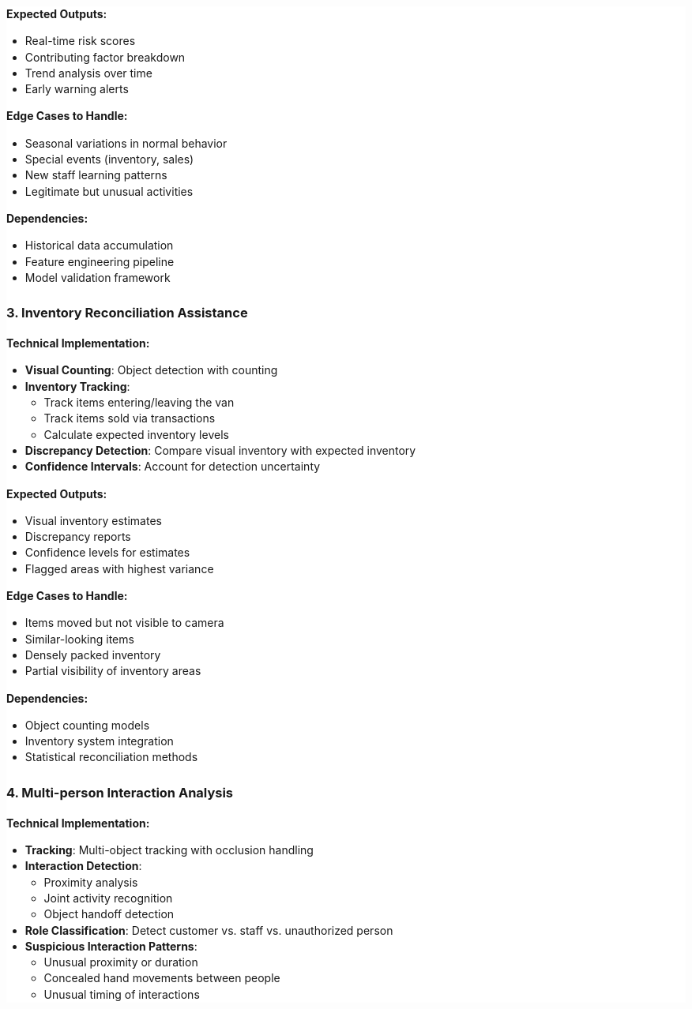 **Expected Outputs:**
- Real-time risk scores
- Contributing factor breakdown
- Trend analysis over time
- Early warning alerts

**Edge Cases to Handle:**
- Seasonal variations in normal behavior
- Special events (inventory, sales)
- New staff learning patterns
- Legitimate but unusual activities

**Dependencies:**
- Historical data accumulation
- Feature engineering pipeline
- Model validation framework

### 3. Inventory Reconciliation Assistance

**Technical Implementation:**
- **Visual Counting**: Object detection with counting
- **Inventory Tracking**:
  - Track items entering/leaving the van
  - Track items sold via transactions
  - Calculate expected inventory levels
- **Discrepancy Detection**: Compare visual inventory with expected inventory
- **Confidence Intervals**: Account for detection uncertainty

**Expected Outputs:**
- Visual inventory estimates
- Discrepancy reports
- Confidence levels for estimates
- Flagged areas with highest variance

**Edge Cases to Handle:**
- Items moved but not visible to camera
- Similar-looking items
- Densely packed inventory
- Partial visibility of inventory areas

**Dependencies:**
- Object counting models
- Inventory system integration
- Statistical reconciliation methods

### 4. Multi-person Interaction Analysis

**Technical Implementation:**
- **Tracking**: Multi-object tracking with occlusion handling
- **Interaction Detection**:
  - Proximity analysis
  - Joint activity recognition
  - Object handoff detection
- **Role Classification**: Detect customer vs. staff vs. unauthorized person
- **Suspicious Interaction Patterns**: 
  - Unusual proximity or duration
  - Concealed hand movements between people
  - Unusual timing of interactions
